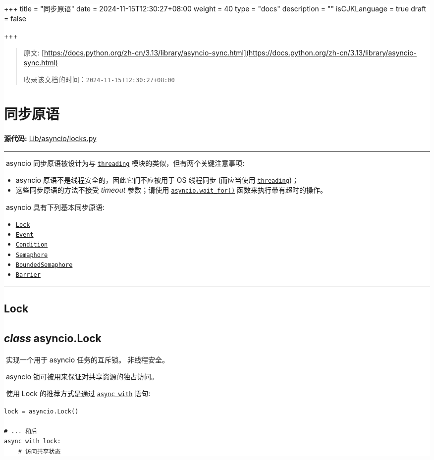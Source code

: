 +++
title = "同步原语"
date = 2024-11-15T12:30:27+08:00
weight = 40
type = "docs"
description = ""
isCJKLanguage = true
draft = false

+++

> 原文: [https://docs.python.org/zh-cn/3.13/library/asyncio-sync.html](https://docs.python.org/zh-cn/3.13/library/asyncio-sync.html)
>
> 收录该文档的时间：`2024-11-15T12:30:27+08:00`

# 同步原语

**源代码:** [Lib/asyncio/locks.py](https://github.com/python/cpython/tree/3.13/Lib/asyncio/locks.py)

------

​	asyncio 同步原语被设计为与 [`threading`](https://docs.python.org/zh-cn/3.13/library/threading.html#module-threading) 模块的类似，但有两个关键注意事项:

- asyncio 原语不是线程安全的，因此它们不应被用于 OS 线程同步 (而应当使用 [`threading`](https://docs.python.org/zh-cn/3.13/library/threading.html#module-threading))；
- 这些同步原语的方法不接受 *timeout* 参数；请使用 [`asyncio.wait_for()`](https://docs.python.org/zh-cn/3.13/library/asyncio-task.html#asyncio.wait_for) 函数来执行带有超时的操作。

​	asyncio 具有下列基本同步原语:

- [`Lock`](https://docs.python.org/zh-cn/3.13/library/asyncio-sync.html#asyncio.Lock)
- [`Event`](https://docs.python.org/zh-cn/3.13/library/asyncio-sync.html#asyncio.Event)
- [`Condition`](https://docs.python.org/zh-cn/3.13/library/asyncio-sync.html#asyncio.Condition)
- [`Semaphore`](https://docs.python.org/zh-cn/3.13/library/asyncio-sync.html#asyncio.Semaphore)
- [`BoundedSemaphore`](https://docs.python.org/zh-cn/3.13/library/asyncio-sync.html#asyncio.BoundedSemaphore)
- [`Barrier`](https://docs.python.org/zh-cn/3.13/library/asyncio-sync.html#asyncio.Barrier)

------

## Lock

## *class* asyncio.**Lock**

​	实现一个用于 asyncio 任务的互斥锁。 非线程安全。

​	asyncio 锁可被用来保证对共享资源的独占访问。

​	使用 Lock 的推荐方式是通过 [`async with`](https://docs.python.org/zh-cn/3.13/reference/compound_stmts.html#async-with) 语句:

```
lock = asyncio.Lock()

# ... 稍后
async with lock:
    # 访问共享状态
```
